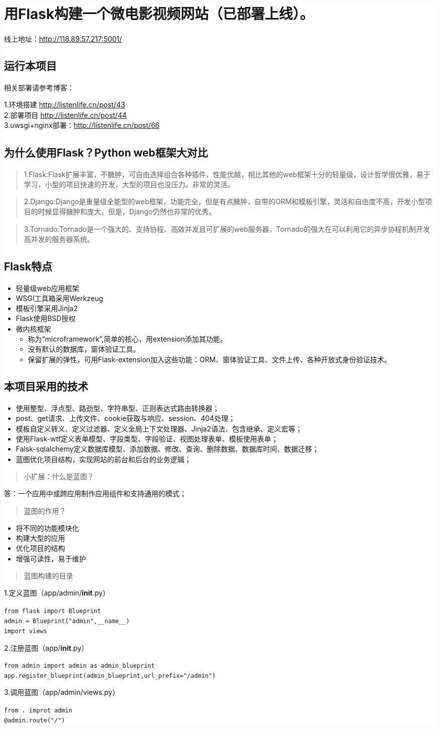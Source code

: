 # 用Flask构建一个微电影视频网站（已部署上线）。

线上地址：http://118.89.57.217:5001/

## 运行本项目

相关部署请参考博客：

1.环境搭建 http://listenlife.cn/post/43<br>
2.部署项目 http://listenlife.cn/post/44<br>
3.uwsgi+nginx部署：http://listenlife.cn/post/66

## 为什么使用Flask？Python web框架大对比

> 1.Flask:Flask扩展丰富，不臃肿，可自由选择组合各种插件，性能优越，相比其他的web框架十分的轻量级，设计哲学很优雅，易于学习，小型的项目快速的开发，大型的项目也没压力。非常的灵活。

> 2.Django:Django是重量级全能型的web框架，功能完全，但是有点臃肿，自带的ORM和模板引擎，灵活和自由度不高，开发小型项目的时候显得臃肿和庞大，但是，Django仍然也非常的优秀。

> 3.Tornado:Tornado是一个强大的、支持协程、高效并发且可扩展的web服务器，Tornado的强大在可以利用它的异步协程机制开发高并发的服务器系统。

## Flask特点
* 轻量级web应用框架
* WSGI工具箱采用Werkzeug
* 模板引擎采用Jinja2
* Flask使用BSD授权
* 微内核框架
   * 称为“microframework”,简单的核心，用extension添加其功能。
   * 没有默认的数据库，窗体验证工具。
   * 保留扩展的弹性，可用Flask-extension加入这些功能：ORM、窗体验证工具、文件上传、各种开放式身份验证技术。
   
## 本项目采用的技术
* 使用整型、浮点型、路劲型、字符串型、正则表达式路由转换器；
* post、get请求、上传文件、cookie获取与响应、session、404处理；
* 模板自定义转义、定义过滤器、定义全局上下文处理器、Jinja2语法、包含继承、定义宏等；
* 使用Flask-wtf定义表单模型、字段类型、字段验证、视图处理表单、模板使用表单；
* Falsk-sqlalchemy定义数据库模型、添加数据、修改、查询、删除数据、数据库时间、数据迁移；
* 蓝图优化项目结构，实现网站的前台和后台的业务逻辑；

> 小扩展：什么是蓝图？

答：一个应用中或跨应用制作应用组件和支持通用的模式；

> 蓝图的作用？

* 将不同的功能模块化
* 构建大型的应用
* 优化项目的结构
* 增强可读性，易于维护

> 蓝图构建的目录

1.定义蓝图（app/admin/__init__.py）
```
from flask import Blueprint
admin = Blueprint("admin",__name__)
import views
```
2.注册蓝图（app/__init__.py）
```
from admin import admin as admin_blueprint
app.register_blueprint(admin_blueprint,url_prefix="/admin")
```
3.调用蓝图（app/admin/views.py）
```
from . improt admin
@admin.route("/")
```